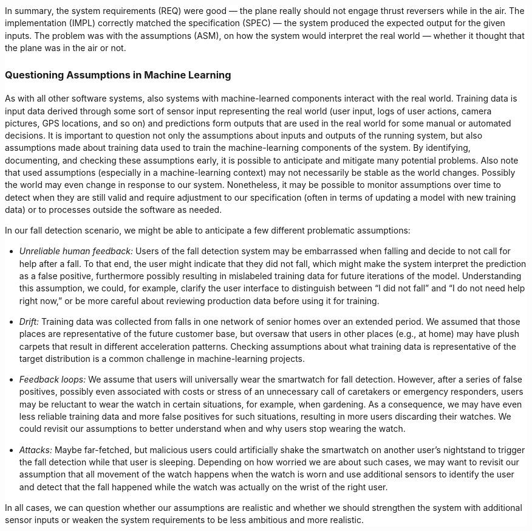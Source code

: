 In summary, the system requirements (REQ) were good — the plane really should not engage thrust reversers while in the air. The implementation (IMPL) correctly matched the specification (SPEC) — the system produced the expected output for the given inputs. The problem was with the assumptions (ASM), on how the system would interpret the real world — whether it thought that the plane was in the air or not.

### Questioning Assumptions in Machine Learning

As with all other software systems, also systems with machine-learned components interact with the real world. Training data is input data derived through some sort of sensor input representing the real world (user input, logs of user actions, camera pictures, GPS locations, and so on) and predictions form outputs that are used in the real world for some manual or automated decisions. It is important to question not only the assumptions about inputs and outputs of the running system, but also assumptions made about training data used to train the machine-learning components of the system. By identifying, documenting, and checking these assumptions early, it is possible to anticipate and mitigate many potential problems. Also note that used assumptions (especially in a machine-learning context) may not necessarily be stable as the world changes. Possibly the world may even change in response to our system. Nonetheless, it may be possible to monitor assumptions over time to detect when they are still valid and require adjustment to our specification (often in terms of updating a model with new training data) or to processes outside the software as needed. 

In our fall detection scenario, we might be able to anticipate a few different problematic assumptions:

  * *Unreliable human feedback:* Users of the fall detection system may be embarrassed when falling and decide to not call for help after a fall. To that end, the user might indicate that they did not fall, which might make the system interpret the prediction as a false positive, furthermore possibly resulting in mislabeled training data for future iterations of the model. Understanding this assumption, we could, for example, clarify the user interface to distinguish between “I did not fall” and “I do not need help right now,” or be more careful about reviewing production data before using it for training.

  * *Drift:* Training data was collected from falls in one network of senior homes over an extended period. We assumed that those places are representative of the future customer base, but oversaw that users in other places (e.g., at home) may have plush carpets that result in different acceleration patterns. Checking assumptions about what training data is representative of the target distribution is a common challenge in machine-learning projects.

  * *Feedback loops:* We assume that users will universally wear the smartwatch for fall detection. However, after a series of false positives, possibly even associated with costs or stress of an unnecessary call of caretakers or emergency responders, users may be reluctant to wear the watch in certain situations, for example, when gardening. As a consequence, we may have even less reliable training data and more false positives for such situations, resulting in more users discarding their watches. We could revisit our assumptions to better understand when and why users stop wearing the watch.

  * *Attacks:* Maybe far-fetched, but malicious users could artificially shake the smartwatch on another user’s nightstand to trigger the fall detection while that user is sleeping. Depending on how worried we are about such cases, we may want to revisit our assumption that all movement of the watch happens when the watch is worn and use additional sensors to identify the user and detect that the fall happened while the watch was actually on the wrist of the right user. 


In all cases, we can question whether our assumptions are realistic and whether we should strengthen the system with additional sensor inputs or weaken the system requirements to be less ambitious and more realistic.
